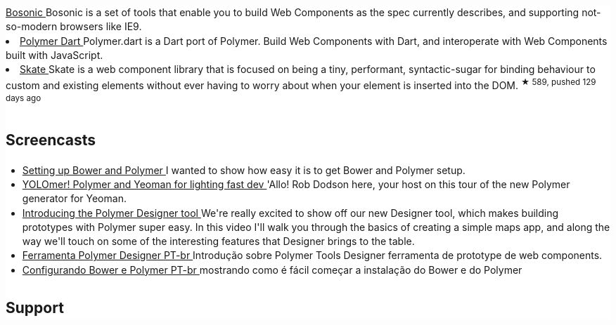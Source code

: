   <a href="http://bosonic.github.io/">
   Bosonic
  </a>
  Bosonic is a set of tools that enable you to build Web Components as the spec currently describes, and supporting not-so-modern browsers like IE9.
 </li>
 <li>
  <a href="https://www.dartlang.org/polymer/">
   Polymer Dart
  </a>
  Polymer.dart is a Dart port of Polymer. Build Web Components with Dart, and interoperate with Web Components built with JavaScript.
 </li>
 <li>
  <a href="https://github.com/skatejs/skatejs">
   Skate
  </a>
  Skate is a web component library that is focused on being a tiny, performant, syntactic-sugar for binding behaviour to custom and existing elements without ever having to worry about when your element is inserted into the DOM.
  <sup>
   &#9733 589, pushed 129 days ago
  </sup>
 </li>
</ul>
<h2>
 Screencasts
</h2>
<ul>
 <li>
  <a href="https://www.youtube.com/watch?v=WX6Hbi-xSUI">
   Setting up Bower and Polymer
  </a>
  I wanted to show how easy it is to get Bower and Polymer setup.
 </li>
 <li>
  <a href="https://www.youtube.com/watch?v=INH_OW4lFSs">
   YOLOmer! Polymer and Yeoman for lighting fast dev
  </a>
  'Allo! Rob Dodson here, your host on this tour of the new Polymer generator for Yeoman.
 </li>
 <li>
  <a href="https://www.youtube.com/watch?v=djQh8XKRzRg">
   Introducing the Polymer Designer tool
  </a>
  We're really excited to show off our new Designer tool, which makes building prototypes with Polymer super easy. In this video I'll walk you through the basics of creating a simple maps app, and along the way we'll touch on some of the interesting features that Designer brings to the table.
 </li>
 <li>
  <a href="https://www.youtube.com/watch?v=yKR3VO0NF3Y&list=UU5f2WvUyrAkoktfiIuu7a-A">
   Ferramenta Polymer Designer PT-br
  </a>
  Introdução sobre Polymer Tools Designer ferramenta de prototype de web components.
 </li>
 <li>
  <a href="https://www.youtube.com/watch?v=owT5n9jlzVI&list=UU5f2WvUyrAkoktfiIuu7a-A">
   Configurando Bower e Polymer PT-br
  </a>
  mostrando como é fácil começar a instalação do Bower e do Polymer
 </li>
</ul>
<h2>
 Support